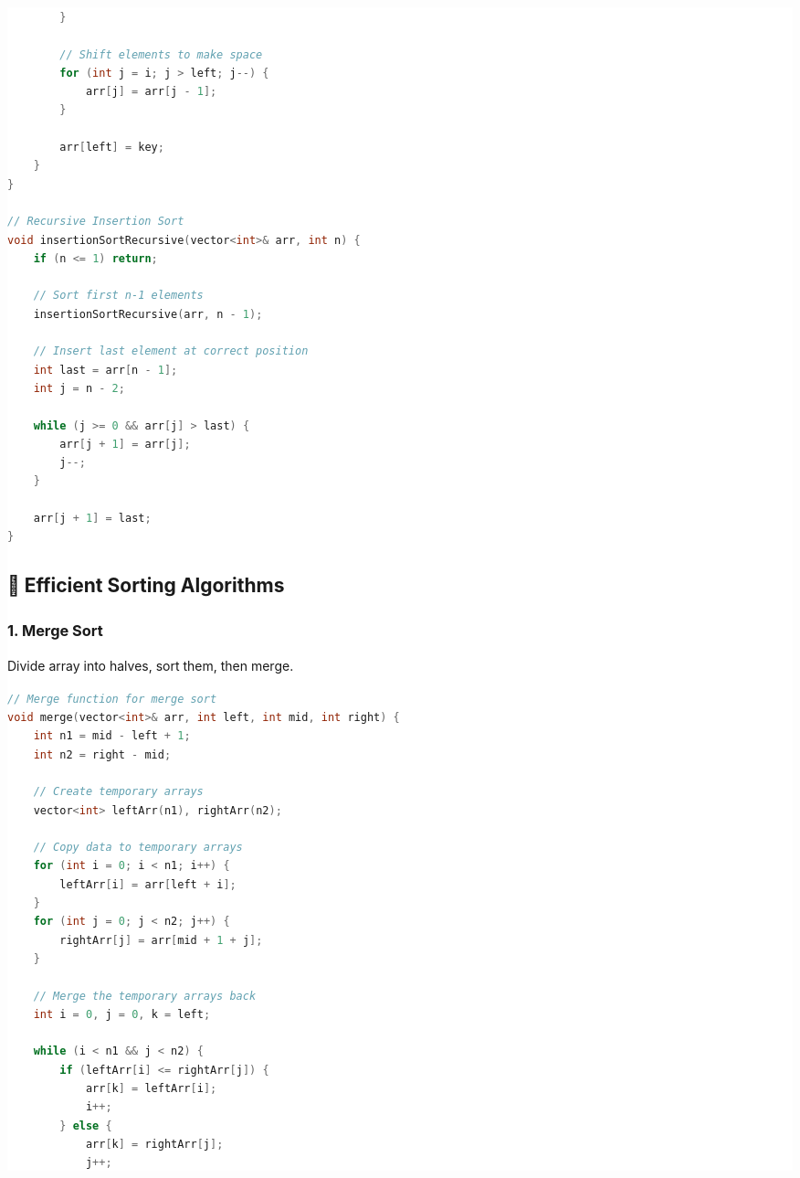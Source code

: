 ```cpp
        }
        
        // Shift elements to make space
        for (int j = i; j > left; j--) {
            arr[j] = arr[j - 1];
        }
        
        arr[left] = key;
    }
}

// Recursive Insertion Sort
void insertionSortRecursive(vector<int>& arr, int n) {
    if (n <= 1) return;
    
    // Sort first n-1 elements
    insertionSortRecursive(arr, n - 1);
    
    // Insert last element at correct position
    int last = arr[n - 1];
    int j = n - 2;
    
    while (j >= 0 && arr[j] > last) {
        arr[j + 1] = arr[j];
        j--;
    }
    
    arr[j + 1] = last;
}
```

## 🚀 Efficient Sorting Algorithms

### 1. Merge Sort
Divide array into halves, sort them, then merge.

```cpp
// Merge function for merge sort
void merge(vector<int>& arr, int left, int mid, int right) {
    int n1 = mid - left + 1;
    int n2 = right - mid;
    
    // Create temporary arrays
    vector<int> leftArr(n1), rightArr(n2);
    
    // Copy data to temporary arrays
    for (int i = 0; i < n1; i++) {
        leftArr[i] = arr[left + i];
    }
    for (int j = 0; j < n2; j++) {
        rightArr[j] = arr[mid + 1 + j];
    }
    
    // Merge the temporary arrays back
    int i = 0, j = 0, k = left;
    
    while (i < n1 && j < n2) {
        if (leftArr[i] <= rightArr[j]) {
            arr[k] = leftArr[i];
            i++;
        } else {
            arr[k] = rightArr[j];
            j++;
```
